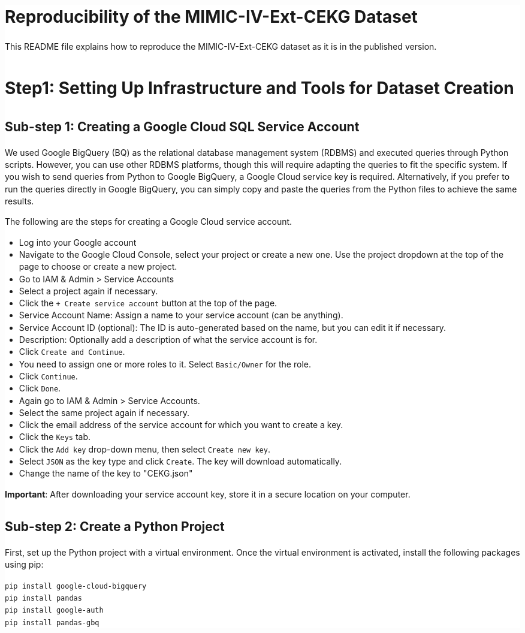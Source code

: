 # Reproducibility of the MIMIC-IV-Ext-CEKG Dataset

This README file explains how to reproduce the MIMIC-IV-Ext-CEKG dataset as it is in the published version.

# Step1: Setting Up Infrastructure and Tools for Dataset Creation


## Sub-step 1: Creating a Google Cloud SQL Service Account
We used Google BigQuery (BQ) as the relational database management system (RDBMS) and executed queries through Python scripts. However, you can use other RDBMS platforms, though this will require adapting the queries to fit the specific system. If you wish to send queries from Python to Google BigQuery, a Google Cloud service key is required. Alternatively, if you prefer to run the queries directly in Google BigQuery, you can simply copy and paste the queries from the Python files to achieve the same results.

The following are the steps for creating a Google Cloud service account.

   - Log into your Google account  
   - Navigate to the Google Cloud Console, select your project or create a new one. Use the project dropdown at the top of the page to choose or create a new project.
   - Go to IAM & Admin > Service Accounts
   - Select a project again if necessary.
   - Click the `+ Create service account` button at the top of the page.
   - Service Account Name: Assign a name to your service account (can be anything).
   - Service Account ID (optional): The ID is auto-generated based on the name, but you can edit it if necessary.
   - Description: Optionally add a description of what the service account is for.
   - Click `Create and Continue`.
   - You need to assign one or more roles to it. Select `Basic/Owner` for the role.
   - Click `Continue`.
   - Click `Done`.
   - Again go to IAM & Admin > Service Accounts.
   - Select the same project again if necessary.
   - Click the email address of the service account for which you want to create a key.
   - Click the `Keys` tab.
   - Click the `Add key` drop-down menu, then select `Create new key`.
   - Select `JSON` as the key type and click `Create`. The key will download automatically.
   - Change the name of the key to "CEKG.json"

**Important**: After downloading your service account key, store it in a secure location on your computer.


## Sub-step 2: Create a Python Project

First, set up the Python project with a virtual environment. Once the virtual environment is activated, install the following packages using pip:

```bash
pip install google-cloud-bigquery
pip install pandas
pip install google-auth
pip install pandas-gbq
```
